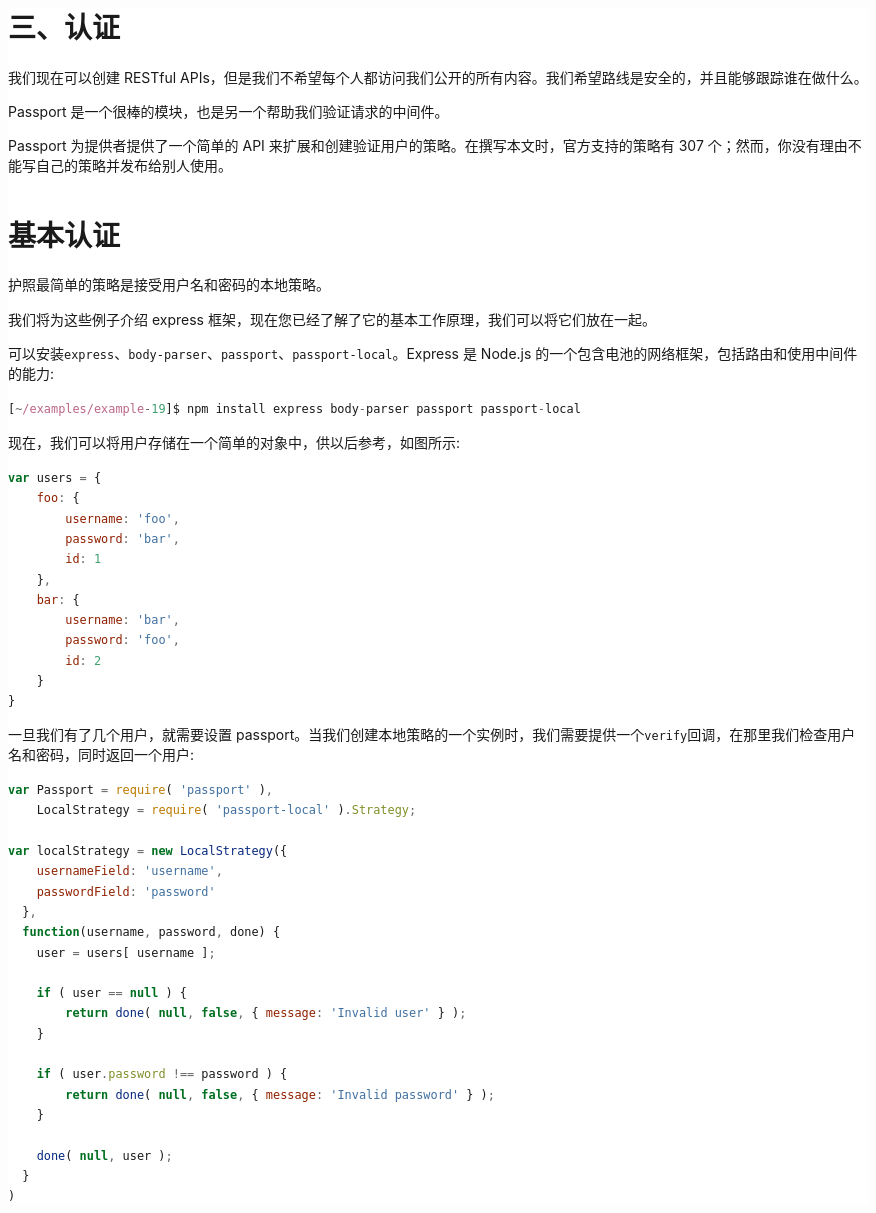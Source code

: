 # 三、认证

我们现在可以创建 RESTful APIs，但是我们不希望每个人都访问我们公开的所有内容。我们希望路线是安全的，并且能够跟踪谁在做什么。

Passport 是一个很棒的模块，也是另一个帮助我们验证请求的中间件。

Passport 为提供者提供了一个简单的 API 来扩展和创建验证用户的策略。在撰写本文时，官方支持的策略有 307 个；然而，你没有理由不能写自己的策略并发布给别人使用。

# 基本认证

护照最简单的策略是接受用户名和密码的本地策略。

我们将为这些例子介绍 express 框架，现在您已经了解了它的基本工作原理，我们可以将它们放在一起。

可以安装`express`、`body-parser`、`passport`、`passport-local`。Express 是 Node.js 的一个包含电池的网络框架，包括路由和使用中间件的能力:

```js
[~/examples/example-19]$ npm install express body-parser passport passport-local

```

现在，我们可以将用户存储在一个简单的对象中，供以后参考，如图所示:

```js
var users = {
    foo: {
        username: 'foo',
        password: 'bar',
        id: 1
    },
    bar: {
        username: 'bar',
        password: 'foo',
        id: 2
    }
}
```

一旦我们有了几个用户，就需要设置 passport。当我们创建本地策略的一个实例时，我们需要提供一个`verify`回调，在那里我们检查用户名和密码，同时返回一个用户:

```js
var Passport = require( 'passport' ),
    LocalStrategy = require( 'passport-local' ).Strategy;

var localStrategy = new LocalStrategy({
    usernameField: 'username',
    passwordField: 'password'
  },
  function(username, password, done) {
    user = users[ username ];

    if ( user == null ) {
        return done( null, false, { message: 'Invalid user' } );
    }

    if ( user.password !== password ) {
        return done( null, false, { message: 'Invalid password' } );    
    }

    done( null, user );
  }
)
```
